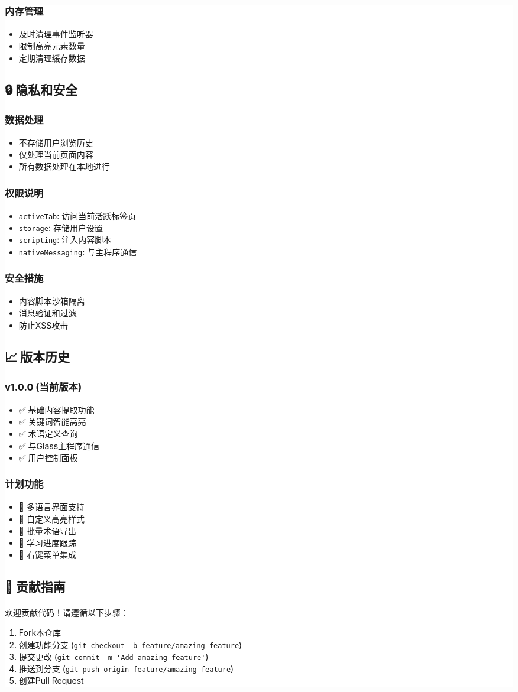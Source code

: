 ### 内存管理
- 及时清理事件监听器
- 限制高亮元素数量
- 定期清理缓存数据

## 🔒 隐私和安全

### 数据处理
- 不存储用户浏览历史
- 仅处理当前页面内容
- 所有数据处理在本地进行

### 权限说明
- `activeTab`: 访问当前活跃标签页
- `storage`: 存储用户设置
- `scripting`: 注入内容脚本
- `nativeMessaging`: 与主程序通信

### 安全措施
- 内容脚本沙箱隔离
- 消息验证和过滤
- 防止XSS攻击

## 📈 版本历史

### v1.0.0 (当前版本)
- ✅ 基础内容提取功能
- ✅ 关键词智能高亮
- ✅ 术语定义查询
- ✅ 与Glass主程序通信
- ✅ 用户控制面板

### 计划功能
- 🔄 多语言界面支持
- 🔄 自定义高亮样式
- 🔄 批量术语导出
- 🔄 学习进度跟踪
- 🔄 右键菜单集成

## 🤝 贡献指南

欢迎贡献代码！请遵循以下步骤：

1. Fork本仓库
2. 创建功能分支 (`git checkout -b feature/amazing-feature`)
3. 提交更改 (`git commit -m 'Add amazing feature'`)
4. 推送到分支 (`git push origin feature/amazing-feature`)
5. 创建Pull Request
